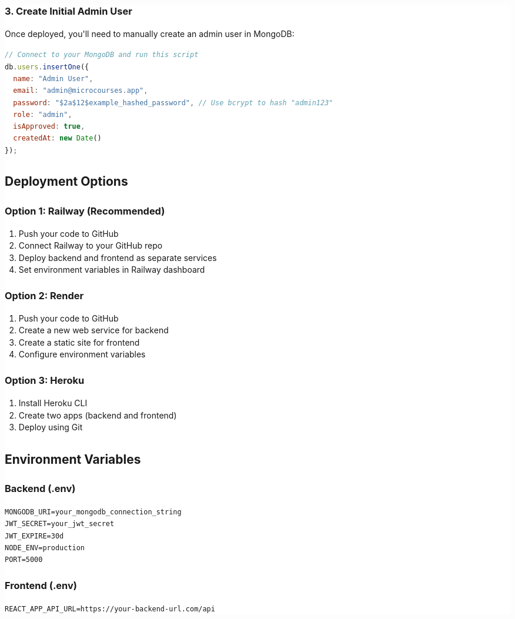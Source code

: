 ### 3. Create Initial Admin User
Once deployed, you'll need to manually create an admin user in MongoDB:

```javascript
// Connect to your MongoDB and run this script
db.users.insertOne({
  name: "Admin User",
  email: "admin@microcourses.app",
  password: "$2a$12$example_hashed_password", // Use bcrypt to hash "admin123"
  role: "admin",
  isApproved: true,
  createdAt: new Date()
});
```

## Deployment Options

### Option 1: Railway (Recommended)
1. Push your code to GitHub
2. Connect Railway to your GitHub repo
3. Deploy backend and frontend as separate services
4. Set environment variables in Railway dashboard

### Option 2: Render
1. Push your code to GitHub
2. Create a new web service for backend
3. Create a static site for frontend
4. Configure environment variables

### Option 3: Heroku
1. Install Heroku CLI
2. Create two apps (backend and frontend)
3. Deploy using Git

## Environment Variables

### Backend (.env)
```env
MONGODB_URI=your_mongodb_connection_string
JWT_SECRET=your_jwt_secret
JWT_EXPIRE=30d
NODE_ENV=production
PORT=5000
```

### Frontend (.env)
```env
REACT_APP_API_URL=https://your-backend-url.com/api
```

